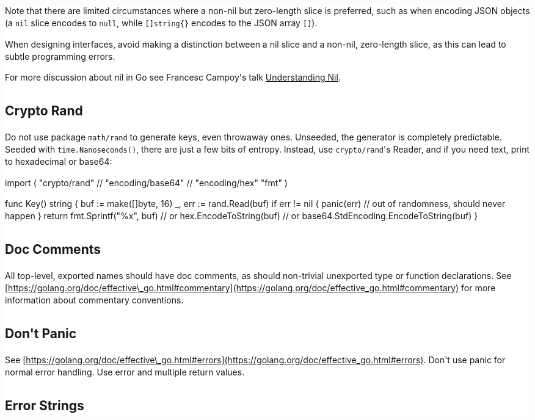 Note that there are limited circumstances where a non-nil but zero-length slice is preferred, such as when encoding JSON objects (a `nil` slice encodes to `null`, while `[]string{}` encodes to the JSON array `[]`).

When designing interfaces, avoid making a distinction between a nil slice and a non-nil, zero-length slice, as this can lead to subtle programming errors.

For more discussion about nil in Go see Francesc Campoy's talk [Understanding Nil](https://www.youtube.com/watch?v=ynoY2xz-F8s).

Crypto Rand
-----------

[](https://github.com/pthethanh/effective-go#crypto-rand)

Do not use package `math/rand` to generate keys, even throwaway ones. Unseeded, the generator is completely predictable. Seeded with `time.Nanoseconds()`, there are just a few bits of entropy. Instead, use `crypto/rand`'s Reader, and if you need text, print to hexadecimal or base64:

import (
    "crypto/rand"
    // "encoding/base64"
    // "encoding/hex"
    "fmt"
)

func Key() string {
    buf := make(\[\]byte, 16)
    \_, err := rand.Read(buf)
    if err != nil {
        panic(err)  // out of randomness, should never happen
    }
    return fmt.Sprintf("%x", buf)
    // or hex.EncodeToString(buf)
    // or base64.StdEncoding.EncodeToString(buf)
}

Doc Comments
------------

[](https://github.com/pthethanh/effective-go#doc-comments)

All top-level, exported names should have doc comments, as should non-trivial unexported type or function declarations. See [https://golang.org/doc/effective\_go.html#commentary](https://golang.org/doc/effective_go.html#commentary) for more information about commentary conventions.

Don't Panic
-----------

[](https://github.com/pthethanh/effective-go#dont-panic)

See [https://golang.org/doc/effective\_go.html#errors](https://golang.org/doc/effective_go.html#errors). Don't use panic for normal error handling. Use error and multiple return values.

Error Strings
-------------
